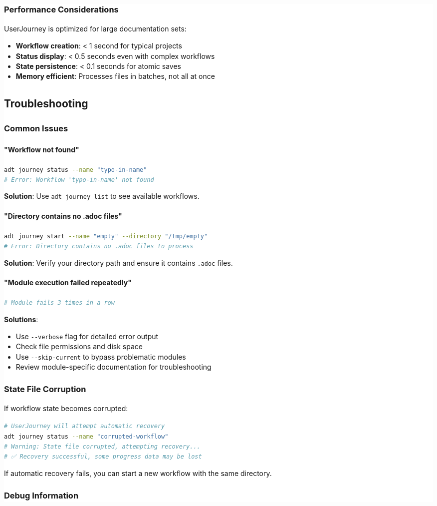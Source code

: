 ### Performance Considerations

UserJourney is optimized for large documentation sets:

- **Workflow creation**: < 1 second for typical projects
- **Status display**: < 0.5 seconds even with complex workflows  
- **State persistence**: < 0.1 seconds for atomic saves
- **Memory efficient**: Processes files in batches, not all at once

## Troubleshooting

### Common Issues

#### "Workflow not found"
```bash
adt journey status --name "typo-in-name"
# Error: Workflow 'typo-in-name' not found
```

**Solution**: Use `adt journey list` to see available workflows.

#### "Directory contains no .adoc files"
```bash
adt journey start --name "empty" --directory "/tmp/empty"
# Error: Directory contains no .adoc files to process
```

**Solution**: Verify your directory path and ensure it contains `.adoc` files.

#### "Module execution failed repeatedly"
```bash
# Module fails 3 times in a row
```

**Solutions**:
- Use `--verbose` flag for detailed error output
- Check file permissions and disk space
- Use `--skip-current` to bypass problematic modules
- Review module-specific documentation for troubleshooting

### State File Corruption

If workflow state becomes corrupted:

```bash
# UserJourney will attempt automatic recovery
adt journey status --name "corrupted-workflow"
# Warning: State file corrupted, attempting recovery...
# ✅ Recovery successful, some progress data may be lost
```

If automatic recovery fails, you can start a new workflow with the same directory.

### Debug Information
